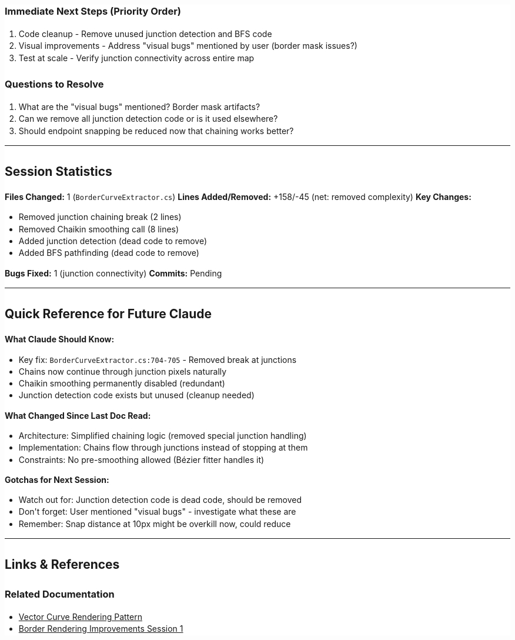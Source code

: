 ### Immediate Next Steps (Priority Order)
1. Code cleanup - Remove unused junction detection and BFS code
2. Visual improvements - Address "visual bugs" mentioned by user (border mask issues?)
3. Test at scale - Verify junction connectivity across entire map

### Questions to Resolve
1. What are the "visual bugs" mentioned? Border mask artifacts?
2. Can we remove all junction detection code or is it used elsewhere?
3. Should endpoint snapping be reduced now that chaining works better?

---

## Session Statistics

**Files Changed:** 1 (`BorderCurveExtractor.cs`)
**Lines Added/Removed:** +158/-45 (net: removed complexity)
**Key Changes:**
- Removed junction chaining break (2 lines)
- Removed Chaikin smoothing call (8 lines)
- Added junction detection (dead code to remove)
- Added BFS pathfinding (dead code to remove)

**Bugs Fixed:** 1 (junction connectivity)
**Commits:** Pending

---

## Quick Reference for Future Claude

**What Claude Should Know:**
- Key fix: `BorderCurveExtractor.cs:704-705` - Removed break at junctions
- Chains now continue through junction pixels naturally
- Chaikin smoothing permanently disabled (redundant)
- Junction detection code exists but unused (cleanup needed)

**What Changed Since Last Doc Read:**
- Architecture: Simplified chaining logic (removed special junction handling)
- Implementation: Chains flow through junctions instead of stopping at them
- Constraints: No pre-smoothing allowed (Bézier fitter handles it)

**Gotchas for Next Session:**
- Watch out for: Junction detection code is dead code, should be removed
- Don't forget: User mentioned "visual bugs" - investigate what these are
- Remember: Snap distance at 10px might be overkill now, could reduce

---

## Links & References

### Related Documentation
- [Vector Curve Rendering Pattern](../../Engine/vector-curve-rendering-pattern.md)
- [Border Rendering Improvements Session 1](1-border-rendering-improvements.md)
